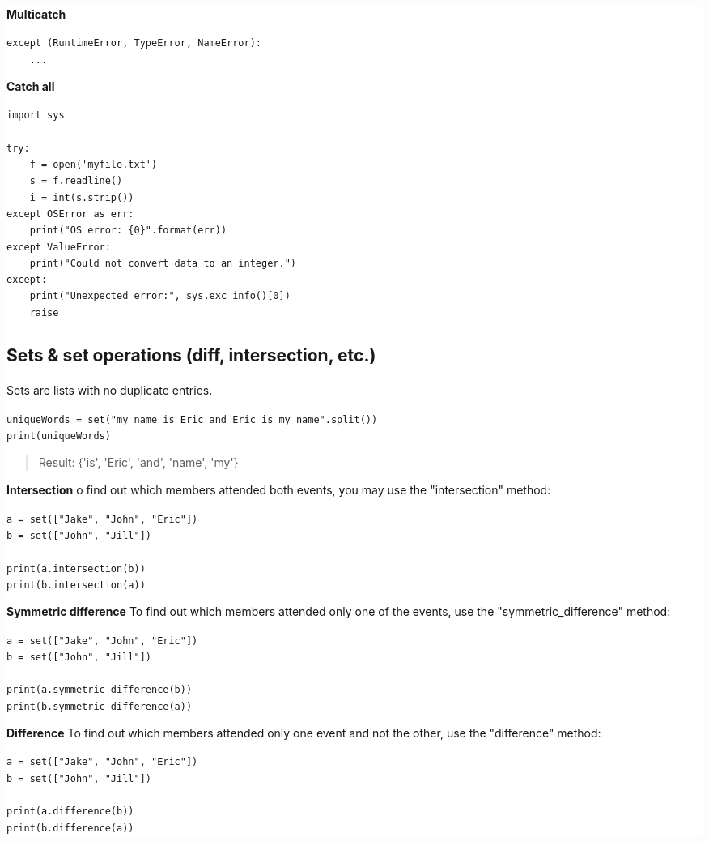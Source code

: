 **Multicatch**
```
except (RuntimeError, TypeError, NameError):
    ...
```

**Catch all**
```
import sys

try:
    f = open('myfile.txt')
    s = f.readline()
    i = int(s.strip())
except OSError as err:
    print("OS error: {0}".format(err))
except ValueError:
    print("Could not convert data to an integer.")
except:
    print("Unexpected error:", sys.exc_info()[0])
    raise
```

## Sets & set operations (diff, intersection, etc.)

Sets are lists with no duplicate entries.
```
uniqueWords = set("my name is Eric and Eric is my name".split())
print(uniqueWords)
```
> Result:
> {'is', 'Eric', 'and', 'name', 'my'}

**Intersection**
o find out which members attended both events, you may use the "intersection" method:
```
a = set(["Jake", "John", "Eric"])
b = set(["John", "Jill"])

print(a.intersection(b))
print(b.intersection(a))
```

**Symmetric difference**
To find out which members attended only one of the events, use the "symmetric_difference" method:
```
a = set(["Jake", "John", "Eric"])
b = set(["John", "Jill"])

print(a.symmetric_difference(b))
print(b.symmetric_difference(a))
```

**Difference**
To find out which members attended only one event and not the other, use the "difference" method:
```
a = set(["Jake", "John", "Eric"])
b = set(["John", "Jill"])

print(a.difference(b))
print(b.difference(a))
```
